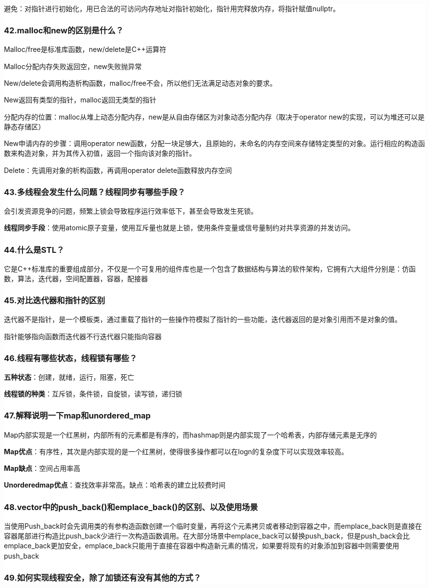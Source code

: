 避免：对指针进行初始化，用已合法的可访问内存地址对指针初始化，指针用完释放内存，将指针赋值nullptr。

### 42.malloc和new的区别是什么？

Malloc/free是标准库函数，new/delete是C++运算符

Malloc分配内存失败返回空，new失败抛异常

New/delete会调用构造析构函数，malloc/free不会，所以他们无法满足动态对象的要求。

New返回有类型的指针，malloc返回无类型的指针

分配内存的位置：malloc从堆上动态分配内存，new是从自由存储区为对象动态分配内存（取决于operator new的实现，可以为堆还可以是静态存储区）

New申请内存的步骤：调用operator new函数，分配一块足够大，且原始的，未命名的内存空间来存储特定类型的对象。运行相应的构造函数来构造对象，并为其传入初值，返回一个指向该对象的指针。

Delete：先调用对象的析构函数，再调用operator delete函数释放内存空间

### 43.多线程会发生什么问题？线程同步有哪些手段？

会引发资源竞争的问题，频繁上锁会导致程序运行效率低下，甚至会导致发生死锁。

**线程同步手段**：使用atomic原子变量，使用互斥量也就是上锁，使用条件变量或信号量制约对共享资源的并发访问。

### 44.什么是STL？

它是C++标准库的重要组成部分，不仅是一个可复用的组件库也是一个包含了数据结构与算法的软件架构，它拥有六大组件分别是：仿函数，算法，迭代器，空间配置器，容器，配接器

### 45.对比迭代器和指针的区别

迭代器不是指针，是一个模板类，通过重载了指针的一些操作符模拟了指针的一些功能，迭代器返回的是对象引用而不是对象的值。

指针能够指向函数而迭代器不行迭代器只能指向容器

### 46.线程有哪些状态，线程锁有哪些？

**五种状态**：创建，就绪，运行，阻塞，死亡

**线程锁的种类**：互斥锁，条件锁，自旋锁，读写锁，递归锁

### 47.解释说明一下map和unordered_map

Map内部实现是一个红黑树，内部所有的元素都是有序的，而hashmap则是内部实现了一个哈希表，内部存储元素是无序的

**Map优点**：有序性，其次是内部实现的是一个红黑树，使得很多操作都可以在logn的复杂度下可以实现效率较高。

**Map缺点**：空间占用率高

**Unorderedmap优点**：查找效率非常高。缺点：哈希表的建立比较费时间

### 48.vector中的push_back()和emplace_back()的区别、以及使用场景

当使用Push_back时会先调用类的有参构造函数创建一个临时变量，再将这个元素拷贝或者移动到容器之中，而emplace_back则是直接在容器尾部进行构造比push_back少进行一次构造函数调用。在大部分场景中emplace_back可以替换push_back，但是push_back会比emplace_back更加安全，emplace_back只能用于直接在容器中构造新元素的情况，如果要将现有的对象添加到容器中则需要使用push_back

### 49.如何实现线程安全，除了加锁还有没有其他的方式？
